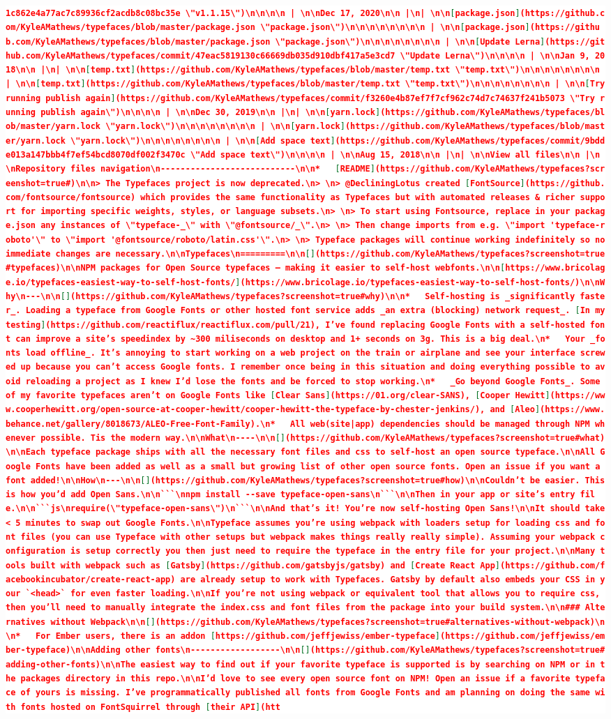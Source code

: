 ```json
1c862e4a77ac7c89936cf2acdb8c08bc35e \"v1.1.15\")\n\n\n\n | \n\nDec 17, 2020\n\n |\n| \n\n[package.json](https://github.com/KyleAMathews/typefaces/blob/master/package.json \"package.json\")\n\n\n\n\n\n\n\n | \n\n[package.json](https://github.com/KyleAMathews/typefaces/blob/master/package.json \"package.json\")\n\n\n\n\n\n\n\n | \n\n[Update Lerna](https://github.com/KyleAMathews/typefaces/commit/47eac5819130c66669db035d910dbf417a5e3cd7 \"Update Lerna\")\n\n\n\n | \n\nJan 9, 2018\n\n |\n| \n\n[temp.txt](https://github.com/KyleAMathews/typefaces/blob/master/temp.txt \"temp.txt\")\n\n\n\n\n\n\n\n | \n\n[temp.txt](https://github.com/KyleAMathews/typefaces/blob/master/temp.txt \"temp.txt\")\n\n\n\n\n\n\n\n | \n\n[Try running publish again](https://github.com/KyleAMathews/typefaces/commit/f3260e4b87ef7f7cf962c74d7c74637f241b5073 \"Try running publish again\")\n\n\n\n | \n\nDec 30, 2019\n\n |\n| \n\n[yarn.lock](https://github.com/KyleAMathews/typefaces/blob/master/yarn.lock \"yarn.lock\")\n\n\n\n\n\n\n\n | \n\n[yarn.lock](https://github.com/KyleAMathews/typefaces/blob/master/yarn.lock \"yarn.lock\")\n\n\n\n\n\n\n\n | \n\n[Add space text](https://github.com/KyleAMathews/typefaces/commit/9bdde013a147bbb4f7ef54bcd8070df002f3470c \"Add space text\")\n\n\n\n | \n\nAug 15, 2018\n\n |\n| \n\nView all files\n\n |\n\nRepository files navigation\n---------------------------\n\n*   [README](https://github.com/KyleAMathews/typefaces?screenshot=true#)\n\n> The Typefaces project is now deprecated.\n> \n> @DecliningLotus created [FontSource](https://github.com/fontsource/fontsource) which provides the same functionality as Typefaces but with automated releases & richer support for importing specific weights, styles, or language subsets.\n> \n> To start using Fontsource, replace in your package.json any instances of \"typeface-_\" with \"@fontsource/_\".\n> \n> Then change imports from e.g. \"import 'typeface-roboto'\" to \"import '@fontsource/roboto/latin.css'\".\n> \n> Typeface packages will continue working indefinitely so no immediate changes are necessary.\n\nTypefaces\n=========\n\n[](https://github.com/KyleAMathews/typefaces?screenshot=true#typefaces)\n\nNPM packages for Open Source typefaces — making it easier to self-host webfonts.\n\n[https://www.bricolage.io/typefaces-easiest-way-to-self-host-fonts/](https://www.bricolage.io/typefaces-easiest-way-to-self-host-fonts/)\n\nWhy\n---\n\n[](https://github.com/KyleAMathews/typefaces?screenshot=true#why)\n\n*   Self-hosting is _significantly faster_. Loading a typeface from Google Fonts or other hosted font service adds _an extra (blocking) network request_. [In my testing](https://github.com/reactiflux/reactiflux.com/pull/21), I’ve found replacing Google Fonts with a self-hosted font can improve a site’s speedindex by ~300 miliseconds on desktop and 1+ seconds on 3g. This is a big deal.\n*   Your _fonts load offline_. It’s annoying to start working on a web project on the train or airplane and see your interface screwed up because you can’t access Google fonts. I remember once being in this situation and doing everything possible to avoid reloading a project as I knew I’d lose the fonts and be forced to stop working.\n*   _Go beyond Google Fonts_. Some of my favorite typefaces aren’t on Google Fonts like [Clear Sans](https://01.org/clear-SANS), [Cooper Hewitt](https://www.cooperhewitt.org/open-source-at-cooper-hewitt/cooper-hewitt-the-typeface-by-chester-jenkins/), and [Aleo](https://www.behance.net/gallery/8018673/ALEO-Free-Font-Family).\n*   All web(site|app) dependencies should be managed through NPM whenever possible. Tis the modern way.\n\nWhat\n----\n\n[](https://github.com/KyleAMathews/typefaces?screenshot=true#what)\n\nEach typeface package ships with all the necessary font files and css to self-host an open source typeface.\n\nAll Google Fonts have been added as well as a small but growing list of other open source fonts. Open an issue if you want a font added!\n\nHow\n---\n\n[](https://github.com/KyleAMathews/typefaces?screenshot=true#how)\n\nCouldn’t be easier. This is how you’d add Open Sans.\n\n```\nnpm install --save typeface-open-sans\n```\n\nThen in your app or site’s entry file.\n\n```js\nrequire(\"typeface-open-sans\")\n```\n\nAnd that’s it! You’re now self-hosting Open Sans!\n\nIt should take < 5 minutes to swap out Google Fonts.\n\nTypeface assumes you’re using webpack with loaders setup for loading css and font files (you can use Typeface with other setups but webpack makes things really really simple). Assuming your webpack configuration is setup correctly you then just need to require the typeface in the entry file for your project.\n\nMany tools built with webpack such as [Gatsby](https://github.com/gatsbyjs/gatsby) and [Create React App](https://github.com/facebookincubator/create-react-app) are already setup to work with Typefaces. Gatsby by default also embeds your CSS in your `<head>` for even faster loading.\n\nIf you’re not using webpack or equivalent tool that allows you to require css, then you’ll need to manually integrate the index.css and font files from the package into your build system.\n\n### Alternatives without Webpack\n\n[](https://github.com/KyleAMathews/typefaces?screenshot=true#alternatives-without-webpack)\n\n*   For Ember users, there is an addon [https://github.com/jeffjewiss/ember-typeface](https://github.com/jeffjewiss/ember-typeface)\n\nAdding other fonts\n------------------\n\n[](https://github.com/KyleAMathews/typefaces?screenshot=true#adding-other-fonts)\n\nThe easiest way to find out if your favorite typeface is supported is by searching on NPM or in the packages directory in this repo.\n\nI’d love to see every open source font on NPM! Open an issue if a favorite typeface of yours is missing. I’ve programmatically published all fonts from Google Fonts and am planning on doing the same with fonts hosted on FontSquirrel through [their API](htt
```